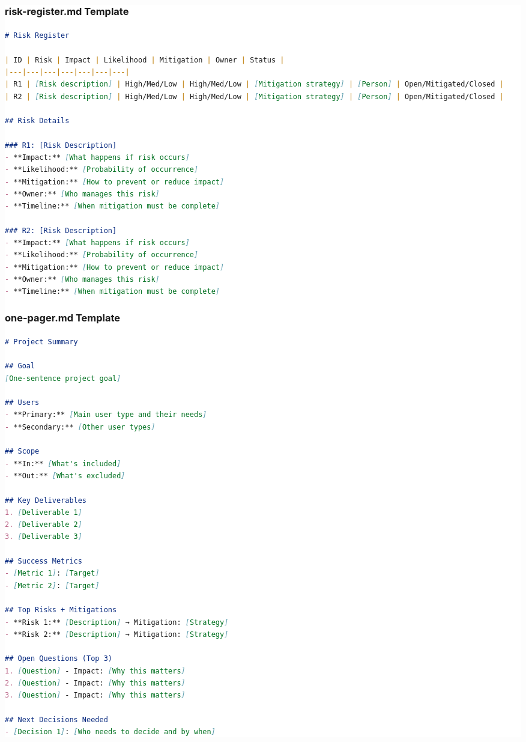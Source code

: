 ### risk-register.md Template
```markdown
# Risk Register

| ID | Risk | Impact | Likelihood | Mitigation | Owner | Status |
|---|---|---|---|---|---|---|
| R1 | [Risk description] | High/Med/Low | High/Med/Low | [Mitigation strategy] | [Person] | Open/Mitigated/Closed |
| R2 | [Risk description] | High/Med/Low | High/Med/Low | [Mitigation strategy] | [Person] | Open/Mitigated/Closed |

## Risk Details

### R1: [Risk Description]
- **Impact:** [What happens if risk occurs]
- **Likelihood:** [Probability of occurrence]
- **Mitigation:** [How to prevent or reduce impact]
- **Owner:** [Who manages this risk]
- **Timeline:** [When mitigation must be complete]

### R2: [Risk Description]
- **Impact:** [What happens if risk occurs]
- **Likelihood:** [Probability of occurrence]
- **Mitigation:** [How to prevent or reduce impact]
- **Owner:** [Who manages this risk]
- **Timeline:** [When mitigation must be complete]
```

### one-pager.md Template
```markdown
# Project Summary

## Goal
[One-sentence project goal]

## Users
- **Primary:** [Main user type and their needs]
- **Secondary:** [Other user types]

## Scope
- **In:** [What's included]
- **Out:** [What's excluded]

## Key Deliverables
1. [Deliverable 1]
2. [Deliverable 2]
3. [Deliverable 3]

## Success Metrics
- [Metric 1]: [Target]
- [Metric 2]: [Target]

## Top Risks + Mitigations
- **Risk 1:** [Description] → Mitigation: [Strategy]
- **Risk 2:** [Description] → Mitigation: [Strategy]

## Open Questions (Top 3)
1. [Question] - Impact: [Why this matters]
2. [Question] - Impact: [Why this matters]
3. [Question] - Impact: [Why this matters]

## Next Decisions Needed
- [Decision 1]: [Who needs to decide and by when]
```
